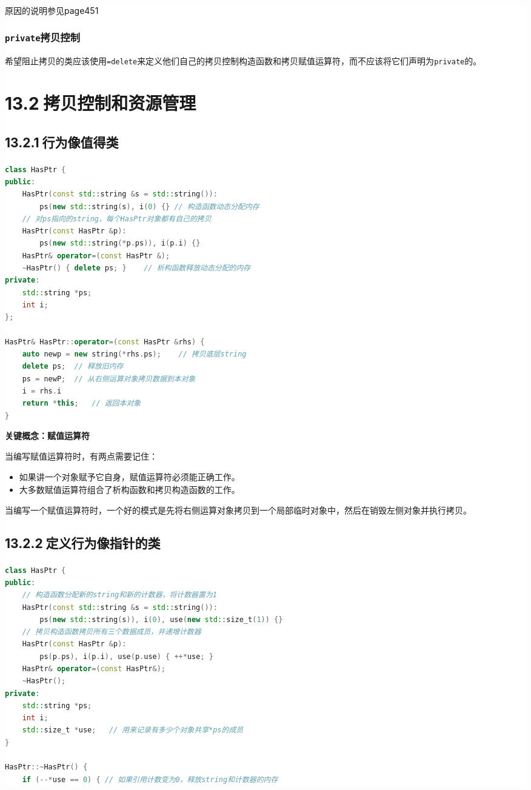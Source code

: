 原因的说明参见page451

### `private`拷贝控制

希望阻止拷贝的类应该使用`=delete`来定义他们自己的拷贝控制构造函数和拷贝赋值运算符，而不应该将它们声明为`private`的。


# 13.2 拷贝控制和资源管理

## 13.2.1 行为像值得类

```c++
class HasPtr {
public:
    HasPtr(const std::string &s = std::string()):
        ps(new std::string(s), i(0) {} // 构造函数动态分配内存
    // 对ps指向的string，每个HasPtr对象都有自己的拷贝
    HasPtr(const HasPtr &p):
        ps(new std::string(*p.ps)), i(p.i) {}
    HasPtr& operator=(const HasPtr &);
    ~HasPtr() { delete ps; }    // 析构函数释放动态分配的内存
private:
    std::string *ps;
    int i;
};

HasPtr& HasPtr::operator=(const HasPtr &rhs) {
    auto newp = new string(*rhs.ps);    // 拷贝底层string
    delete ps;  // 释放旧内存
    ps = newP;  // 从右侧运算对象拷贝数据到本对象
    i = rhs.i
    return *this;   // 返回本对象
}
```

**关键概念：赋值运算符**

当编写赋值运算符时，有两点需要记住：

- 如果讲一个对象赋予它自身，赋值运算符必须能正确工作。
- 大多数赋值运算符组合了析构函数和拷贝构造函数的工作。

当编写一个赋值运算符时，一个好的模式是先将右侧运算对象拷贝到一个局部临时对象中，然后在销毁左侧对象并执行拷贝。

## 13.2.2 定义行为像指针的类

```c++
class HasPtr {
public:
    // 构造函数分配新的string和新的计数器，将计数器置为1
    HasPtr(const std::string &s = std::string()):
        ps(new std::string(s)), i(0), use(new std::size_t(1)) {}
    // 拷贝构造函数拷贝所有三个数据成员，并递增计数器
    HasPtr(const HasPtr &p):
        ps(p.ps), i(p.i), use(p.use) { ++*use; }
    HasPtr& operator=(const HasPtr&);
    ~HasPtr();
private:
    std::string *ps;
    int i;
    std::size_t *use;   // 用来记录有多少个对象共享*ps的成员
}

HasPtr::~HasPtr() {
    if (--*use == 0) { // 如果引用计数变为0，释放string和计数器的内存
```